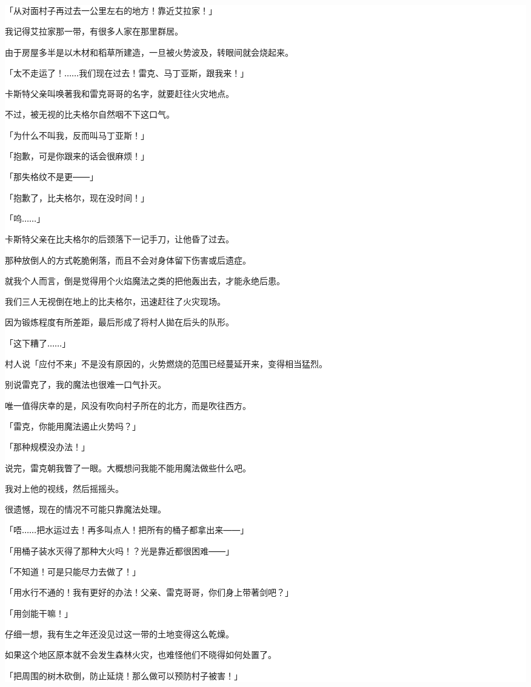 「从对面村子再过去一公里左右的地方！靠近艾拉家！」

我记得艾拉家那一带，有很多人家在那里群居。

由于房屋多半是以木材和稻草所建造，一旦被火势波及，转眼间就会烧起来。

「太不走运了！……我们现在过去！雷克、马丁亚斯，跟我来！」

卡斯特父亲叫唤著我和雷克哥哥的名字，就要赶往火灾地点。

不过，被无视的比夫格尔自然咽不下这口气。

「为什么不叫我，反而叫马丁亚斯！」

「抱歉，可是你跟来的话会很麻烦！」

「那失格纹不是更——」

「抱歉了，比夫格尔，现在没时间！」

「呜……」

卡斯特父亲在比夫格尔的后颈落下一记手刀，让他昏了过去。

那种放倒人的方式乾脆俐落，而且不会对身体留下伤害或后遗症。

就我个人而言，倒是觉得用个火焰魔法之类的把他轰出去，才能永绝后患。

我们三人无视倒在地上的比夫格尔，迅速赶往了火灾现场。

因为锻炼程度有所差距，最后形成了将村人拋在后头的队形。

「这下糟了……」

村人说「应付不来」不是没有原因的，火势燃烧的范围已经蔓延开来，变得相当猛烈。

别说雷克了，我的魔法也很难一口气扑灭。

唯一值得庆幸的是，风没有吹向村子所在的北方，而是吹往西方。

「雷克，你能用魔法遏止火势吗？」

「那种规模没办法！」

说完，雷克朝我瞥了一眼。大概想问我能不能用魔法做些什么吧。

我对上他的视线，然后摇摇头。

很遗憾，现在的情况不可能只靠魔法处理。

「唔……把水运过去！再多叫点人！把所有的桶子都拿出来——」

「用桶子装水灭得了那种大火吗！？光是靠近都很困难——」

「不知道！可是只能尽力去做了！」

「用水行不通的！我有更好的办法！父亲、雷克哥哥，你们身上带著剑吧？」

「用剑能干嘛！」

仔细一想，我有生之年还没见过这一带的土地变得这么乾燥。

如果这个地区原本就不会发生森林火灾，也难怪他们不晓得如何处置了。

「把周围的树木砍倒，防止延烧！那么做可以预防村子被害！」
